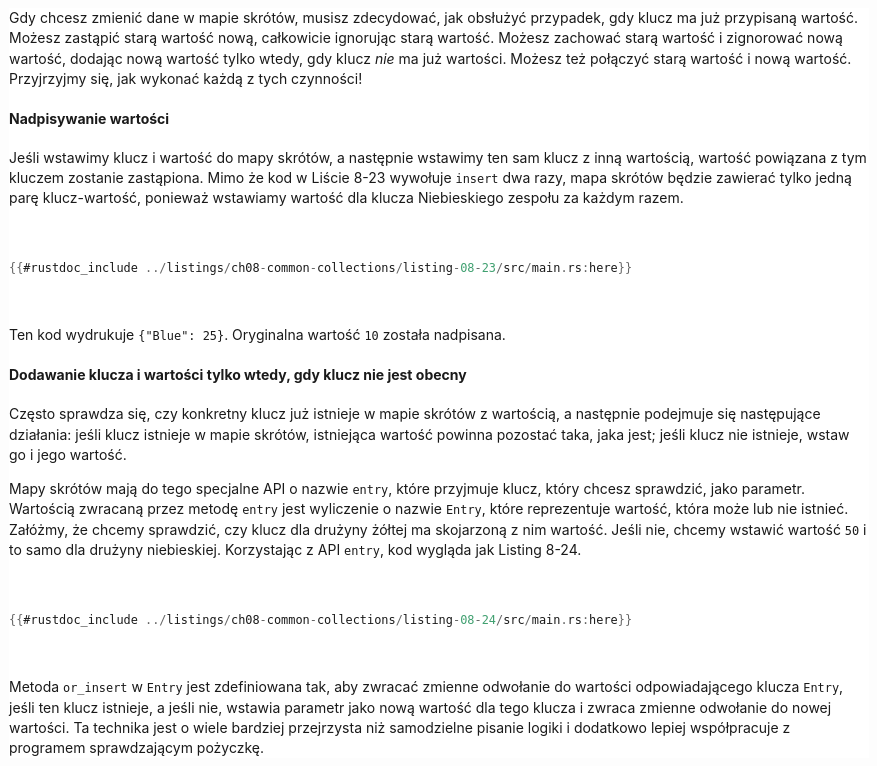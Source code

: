 Gdy chcesz zmienić dane w mapie skrótów, musisz zdecydować, jak
obsłużyć przypadek, gdy klucz ma już przypisaną wartość. Możesz zastąpić
starą wartość nową, całkowicie ignorując starą wartość. Możesz
zachować starą wartość i zignorować nową wartość, dodając nową wartość tylko wtedy, gdy
klucz *nie* ma już wartości. Możesz też połączyć starą wartość i
nową wartość. Przyjrzyjmy się, jak wykonać każdą z tych czynności!

#### Nadpisywanie wartości

Jeśli wstawimy klucz i wartość do mapy skrótów, a następnie wstawimy ten sam klucz
z inną wartością, wartość powiązana z tym kluczem zostanie zastąpiona.
Mimo że kod w Liście 8-23 wywołuje `insert` dwa razy, mapa skrótów
będzie zawierać tylko jedną parę klucz-wartość, ponieważ wstawiamy wartość dla klucza Niebieskiego zespołu za każdym razem.

<Listing number="8-23" caption="Replacing a value stored with a particular key">

```rust
{{#rustdoc_include ../listings/ch08-common-collections/listing-08-23/src/main.rs:here}}
```

</Listing>

Ten kod wydrukuje `{"Blue": 25}`. Oryginalna wartość `10` została
nadpisana.


<a id="only-inserting-a-value-if-the-key-has-no-value"></a>

#### Dodawanie klucza i wartości tylko wtedy, gdy klucz nie jest obecny

Często sprawdza się, czy konkretny klucz już istnieje w mapie skrótów
z wartością, a następnie podejmuje się następujące działania: jeśli klucz istnieje w
mapie skrótów, istniejąca wartość powinna pozostać taka, jaka jest; jeśli klucz
nie istnieje, wstaw go i jego wartość.

Mapy skrótów mają do tego specjalne API o nazwie `entry`, które przyjmuje klucz,
który chcesz sprawdzić, jako parametr. Wartością zwracaną przez metodę `entry` jest wyliczenie o nazwie `Entry`, które reprezentuje wartość, która może lub nie istnieć. Załóżmy, że
chcemy sprawdzić, czy klucz dla drużyny żółtej ma skojarzoną
z nim wartość. Jeśli nie, chcemy wstawić wartość `50` i to samo dla drużyny niebieskiej. Korzystając z API `entry`, kod wygląda jak Listing 8-24.

<Listing number="8-24" caption="Using the `entry` method to only insert if the key does not already have a value">

```rust
{{#rustdoc_include ../listings/ch08-common-collections/listing-08-24/src/main.rs:here}}
```

</Listing>

Metoda `or_insert` w `Entry` jest zdefiniowana tak, aby zwracać zmienne odwołanie do
wartości odpowiadającego klucza `Entry`, jeśli ten klucz istnieje, a jeśli nie,
wstawia parametr jako nową wartość dla tego klucza i zwraca zmienne odwołanie do nowej wartości. Ta technika jest o wiele bardziej przejrzysta niż
samodzielne pisanie logiki i dodatkowo lepiej współpracuje z programem sprawdzającym pożyczkę.
